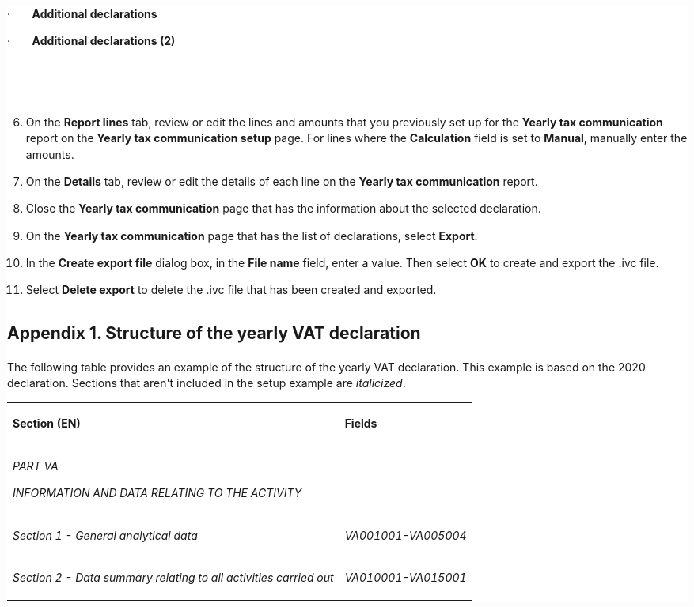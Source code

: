 <p>&middot;&nbsp;&nbsp;&nbsp;&nbsp;&nbsp;&nbsp; <strong>Additional declarations</strong></p>
<p>&middot;&nbsp;&nbsp;&nbsp;&nbsp;&nbsp;&nbsp; <strong>Additional declarations (2)</strong></p>
</td>
</tr>
</tbody>
</table>
<p>&nbsp;</p>
<p>&nbsp;</p>

6.  On the **Report lines** tab, review or edit the lines and amounts that you
    previously set up for the **Yearly tax communication** report on the
    **Yearly tax communication setup** page. For lines where the **Calculation**
    field is set to **Manual**, manually enter the amounts.

7.  On the **Details** tab, review or edit the details of each line on the
    **Yearly tax communication** report.

8.  Close the **Yearly tax communication** page that has the information about
    the selected declaration.

9.  On the **Yearly tax communication** page that has the list of declarations,
    select **Export**.

10.  In the **Create export file** dialog box, in the **File name** field, enter
    a value. Then select **OK** to create and export the .ivc file.

11.  Select **Delete export** to delete the .ivc file that has been created and
    exported.

## Appendix 1. Structure of the yearly VAT declaration

The following table provides an example of the structure of the yearly VAT
declaration. This example is based on the 2020 declaration. Sections that aren't
included in the setup example are *italicized*.

<table>
<tbody>
<tr>
<td>
<p><strong>Section (EN)</strong></p>
</td>
<td>
<p><strong>Fields</strong></p>
</td>
</tr>
<tr>
<td colspan="2">
<p><em>PART VA</em></p>
<p><em>INFORMATION AND DATA RELATING TO THE ACTIVITY</em></p>
</td>
</tr>
<tr>
<td>
<p><em>Section 1 - General analytical data</em></p>
</td>
<td>
<p><em>VA001001-VA005004</em></p>
</td>
</tr>
<tr>
<td>
<p><em>Section 2 - Data summary relating to all activities carried out</em></p>
</td>
<td>
<p><em>VA010001-VA015001</em></p>
</td>